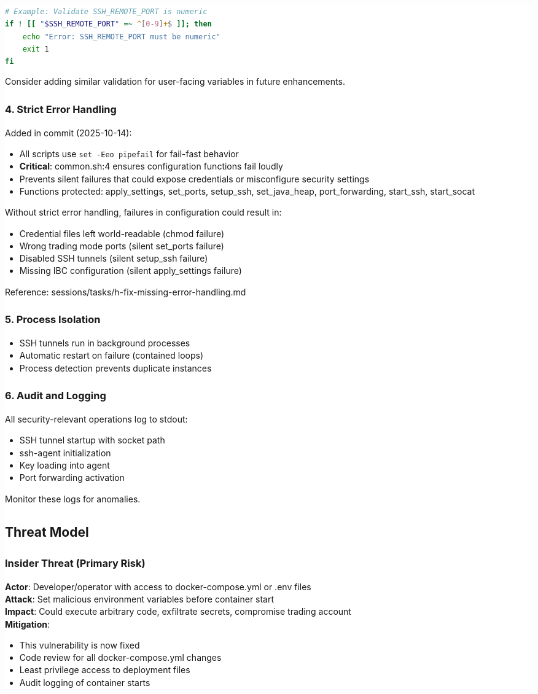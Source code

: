 ```bash
# Example: Validate SSH_REMOTE_PORT is numeric
if ! [[ "$SSH_REMOTE_PORT" =~ ^[0-9]+$ ]]; then
    echo "Error: SSH_REMOTE_PORT must be numeric"
    exit 1
fi
```

Consider adding similar validation for user-facing variables in future enhancements.

### 4. Strict Error Handling
Added in commit (2025-10-14):
- All scripts use `set -Eeo pipefail` for fail-fast behavior
- **Critical**: common.sh:4 ensures configuration functions fail loudly
- Prevents silent failures that could expose credentials or misconfigure security settings
- Functions protected: apply_settings, set_ports, setup_ssh, set_java_heap, port_forwarding, start_ssh, start_socat

Without strict error handling, failures in configuration could result in:
- Credential files left world-readable (chmod failure)
- Wrong trading mode ports (silent set_ports failure)
- Disabled SSH tunnels (silent setup_ssh failure)
- Missing IBC configuration (silent apply_settings failure)

Reference: sessions/tasks/h-fix-missing-error-handling.md

### 5. Process Isolation
- SSH tunnels run in background processes
- Automatic restart on failure (contained loops)
- Process detection prevents duplicate instances

### 6. Audit and Logging
All security-relevant operations log to stdout:
- SSH tunnel startup with socket path
- ssh-agent initialization
- Key loading into agent
- Port forwarding activation

Monitor these logs for anomalies.

## Threat Model

### Insider Threat (Primary Risk)
**Actor**: Developer/operator with access to docker-compose.yml or .env files  
**Attack**: Set malicious environment variables before container start  
**Impact**: Could execute arbitrary code, exfiltrate secrets, compromise trading account  
**Mitigation**:
- This vulnerability is now fixed
- Code review for all docker-compose.yml changes
- Least privilege access to deployment files
- Audit logging of container starts
